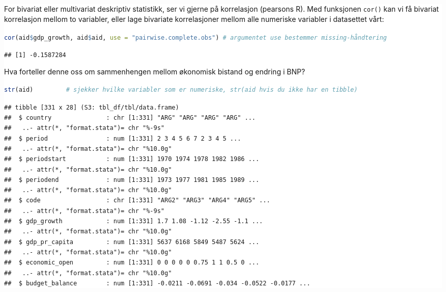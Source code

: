 For bivariat eller multivariat deskriptiv statistikk, ser vi gjerne på
korrelasjon (pearsons R). Med funksjonen `cor()` kan vi få bivariat
korrelasjon mellom to variabler, eller lage bivariate korrelasjoner
mellom alle numeriske variabler i datasettet vårt:

``` r
cor(aid$gdp_growth, aid$aid, use = "pairwise.complete.obs") # argumentet use bestemmer missing-håndtering
```

    ## [1] -0.1587284

Hva forteller denne oss om sammenhengen mellom økonomisk bistand og
endring i BNP?

``` r
str(aid)         # sjekker hvilke variabler som er numeriske, str(aid hvis du ikke har en tibble)
```

    ## tibble [331 x 28] (S3: tbl_df/tbl/data.frame)
    ##  $ country               : chr [1:331] "ARG" "ARG" "ARG" "ARG" ...
    ##   ..- attr(*, "format.stata")= chr "%-9s"
    ##  $ period                : num [1:331] 2 3 4 5 6 7 2 3 4 5 ...
    ##   ..- attr(*, "format.stata")= chr "%10.0g"
    ##  $ periodstart           : num [1:331] 1970 1974 1978 1982 1986 ...
    ##   ..- attr(*, "format.stata")= chr "%10.0g"
    ##  $ periodend             : num [1:331] 1973 1977 1981 1985 1989 ...
    ##   ..- attr(*, "format.stata")= chr "%10.0g"
    ##  $ code                  : chr [1:331] "ARG2" "ARG3" "ARG4" "ARG5" ...
    ##   ..- attr(*, "format.stata")= chr "%-9s"
    ##  $ gdp_growth            : num [1:331] 1.7 1.08 -1.12 -2.55 -1.1 ...
    ##   ..- attr(*, "format.stata")= chr "%10.0g"
    ##  $ gdp_pr_capita         : num [1:331] 5637 6168 5849 5487 5624 ...
    ##   ..- attr(*, "format.stata")= chr "%10.0g"
    ##  $ economic_open         : num [1:331] 0 0 0 0 0 0.75 1 1 0.5 0 ...
    ##   ..- attr(*, "format.stata")= chr "%10.0g"
    ##  $ budget_balance        : num [1:331] -0.0211 -0.0691 -0.034 -0.0522 -0.0177 ...